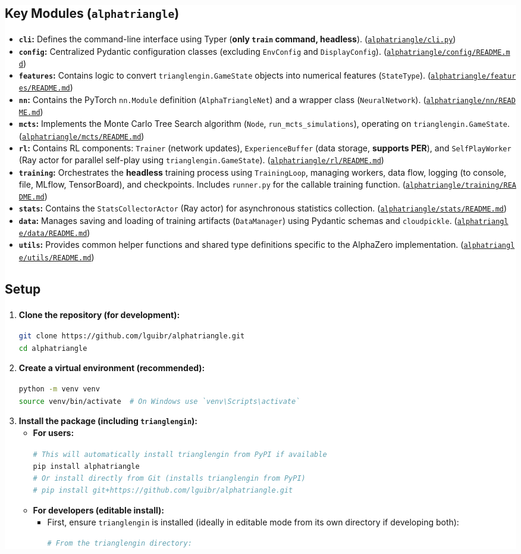 ## Key Modules (`alphatriangle`)

*   **`cli`:** Defines the command-line interface using Typer (**only `train` command, headless**). ([`alphatriangle/cli.py`](alphatriangle/cli.py))
*   **`config`:** Centralized Pydantic configuration classes (excluding `EnvConfig` and `DisplayConfig`). ([`alphatriangle/config/README.md`](alphatriangle/config/README.md))
*   **`features`:** Contains logic to convert `trianglengin.GameState` objects into numerical features (`StateType`). ([`alphatriangle/features/README.md`](alphatriangle/features/README.md))
*   **`nn`:** Contains the PyTorch `nn.Module` definition (`AlphaTriangleNet`) and a wrapper class (`NeuralNetwork`). ([`alphatriangle/nn/README.md`](alphatriangle/nn/README.md))
*   **`mcts`:** Implements the Monte Carlo Tree Search algorithm (`Node`, `run_mcts_simulations`), operating on `trianglengin.GameState`. ([`alphatriangle/mcts/README.md`](alphatriangle/mcts/README.md))
*   **`rl`:** Contains RL components: `Trainer` (network updates), `ExperienceBuffer` (data storage, **supports PER**), and `SelfPlayWorker` (Ray actor for parallel self-play using `trianglengin.GameState`). ([`alphatriangle/rl/README.md`](alphatriangle/rl/README.md))
*   **`training`:** Orchestrates the **headless** training process using `TrainingLoop`, managing workers, data flow, logging (to console, file, MLflow, TensorBoard), and checkpoints. Includes `runner.py` for the callable training function. ([`alphatriangle/training/README.md`](alphatriangle/training/README.md))
*   **`stats`:** Contains the `StatsCollectorActor` (Ray actor) for asynchronous statistics collection. ([`alphatriangle/stats/README.md`](alphatriangle/stats/README.md))
*   **`data`:** Manages saving and loading of training artifacts (`DataManager`) using Pydantic schemas and `cloudpickle`. ([`alphatriangle/data/README.md`](alphatriangle/data/README.md))
*   **`utils`:** Provides common helper functions and shared type definitions specific to the AlphaZero implementation. ([`alphatriangle/utils/README.md`](alphatriangle/utils/README.md))

## Setup

1.  **Clone the repository (for development):**
    ```bash
    git clone https://github.com/lguibr/alphatriangle.git
    cd alphatriangle
    ```
2.  **Create a virtual environment (recommended):**
    ```bash
    python -m venv venv
    source venv/bin/activate  # On Windows use `venv\Scripts\activate`
    ```
3.  **Install the package (including `trianglengin`):**
    *   **For users:**
        ```bash
        # This will automatically install trianglengin from PyPI if available
        pip install alphatriangle
        # Or install directly from Git (installs trianglengin from PyPI)
        # pip install git+https://github.com/lguibr/alphatriangle.git
        ```
    *   **For developers (editable install):**
        *   First, ensure `trianglengin` is installed (ideally in editable mode from its own directory if developing both):
            ```bash
            # From the trianglengin directory: